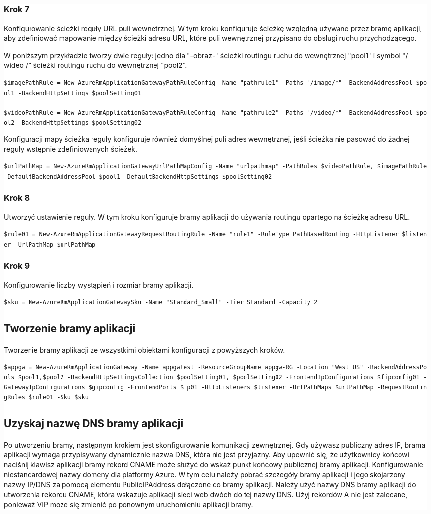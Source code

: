 ### <a name="step-7"></a>Krok 7 

Konfigurowanie ścieżki reguły URL puli wewnętrznej. W tym kroku konfiguruje ścieżkę względną używane przez bramę aplikacji, aby zdefiniować mapowanie między ścieżki adresu URL, które puli wewnętrznej przypisano do obsługi ruchu przychodzącego.

W poniższym przykładzie tworzy dwie reguły: jedno dla "-obraz-" ścieżki routingu ruchu do wewnętrznej "pool1" i symbol "/ wideo /" ścieżki routingu ruchu do wewnętrznej "pool2".
    
    $imagePathRule = New-AzureRmApplicationGatewayPathRuleConfig -Name "pathrule1" -Paths "/image/*" -BackendAddressPool $pool1 -BackendHttpSettings $poolSetting01

    $videoPathRule = New-AzureRmApplicationGatewayPathRuleConfig -Name "pathrule2" -Paths "/video/*" -BackendAddressPool $pool2 -BackendHttpSettings $poolSetting02

Konfiguracji mapy ścieżka reguły konfiguruje również domyślnej puli adres wewnętrznej, jeśli ścieżka nie pasować do żadnej reguły wstępnie zdefiniowanych ścieżek. 

    $urlPathMap = New-AzureRmApplicationGatewayUrlPathMapConfig -Name "urlpathmap" -PathRules $videoPathRule, $imagePathRule -DefaultBackendAddressPool $pool1 -DefaultBackendHttpSettings $poolSetting02

### <a name="step-8"></a>Krok 8

Utworzyć ustawienie reguły. W tym kroku konfiguruje bramy aplikacji do używania routingu opartego na ścieżkę adresu URL.

    $rule01 = New-AzureRmApplicationGatewayRequestRoutingRule -Name "rule1" -RuleType PathBasedRouting -HttpListener $listener -UrlPathMap $urlPathMap

### <a name="step-9"></a>Krok 9

Konfigurowanie liczby wystąpień i rozmiar bramy aplikacji.

    $sku = New-AzureRmApplicationGatewaySku -Name "Standard_Small" -Tier Standard -Capacity 2

## <a name="create-application-gateway"></a>Tworzenie bramy aplikacji

Tworzenie bramy aplikacji ze wszystkimi obiektami konfiguracji z powyższych kroków.

    $appgw = New-AzureRmApplicationGateway -Name appgwtest -ResourceGroupName appgw-RG -Location "West US" -BackendAddressPools $pool1,$pool2 -BackendHttpSettingsCollection $poolSetting01, $poolSetting02 -FrontendIpConfigurations $fipconfig01 -GatewayIpConfigurations $gipconfig -FrontendPorts $fp01 -HttpListeners $listener -UrlPathMaps $urlPathMap -RequestRoutingRules $rule01 -Sku $sku

## <a name="get-application-gateway-dns-name"></a>Uzyskaj nazwę DNS bramy aplikacji

Po utworzeniu bramy, następnym krokiem jest skonfigurowanie komunikacji zewnętrznej. Gdy używasz publiczny adres IP, brama aplikacji wymaga przypisywany dynamicznie nazwa DNS, która nie jest przyjazny. Aby upewnić się, że użytkownicy końcowi naciśnij klawisz aplikacji bramy rekord CNAME może służyć do wskaż punkt końcowy publicznej bramy aplikacji. [Konfigurowanie niestandardowej nazwy domeny dla platformy Azure](../cloud-services/cloud-services-custom-domain-name-portal.md). W tym celu należy pobrać szczegóły bramy aplikacji i jego skojarzony nazwy IP/DNS za pomocą elementu PublicIPAddress dołączone do bramy aplikacji. Należy użyć nazwy DNS bramy aplikacji do utworzenia rekordu CNAME, która wskazuje aplikacji sieci web dwóch do tej nazwy DNS. Użyj rekordów A nie jest zalecane, ponieważ VIP może się zmienić po ponownym uruchomieniu aplikacji bramy.
    